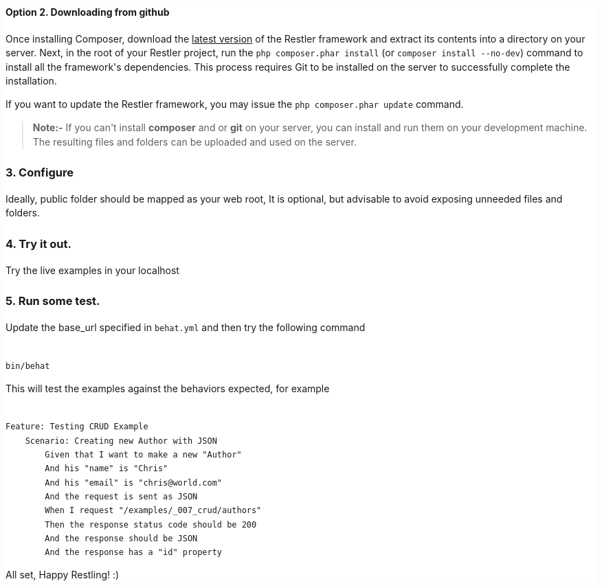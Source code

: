 #### Option 2. Downloading from github

Once installing Composer, download the [latest version](https://github.com/Luracast/Restler/releases) of the Restler
framework and extract its contents into a directory on your server. Next, in the
root of your Restler project, run the `php composer.phar install`
(or `composer install --no-dev`) command to install all the framework's dependencies.
This process requires Git to be installed on the server to successfully complete
the installation.

If you want to update the Restler framework, you may issue the
`php composer.phar update` command.

> **Note:-** If you can't install **composer** and or **git** on your server, you
> can install and run them on your development machine. The resulting files and
> folders can be uploaded and used on the server.


### 3. Configure

Ideally, public folder should be mapped as your web root, It is optional, but
advisable to avoid exposing unneeded files and folders.

### 4. Try it out.

Try the live examples in your localhost

### 5. Run some test.

Update the base_url specified in `behat.yml` and then try the following command

```console

bin/behat

```

This will test the examples against the behaviors expected, for example

```gherkin

Feature: Testing CRUD Example
    Scenario: Creating new Author with JSON
        Given that I want to make a new "Author"
        And his "name" is "Chris"
        And his "email" is "chris@world.com"
        And the request is sent as JSON
        When I request "/examples/_007_crud/authors"
        Then the response status code should be 200
        And the response should be JSON
        And the response has a "id" property

```

All set, Happy Restling! :)
